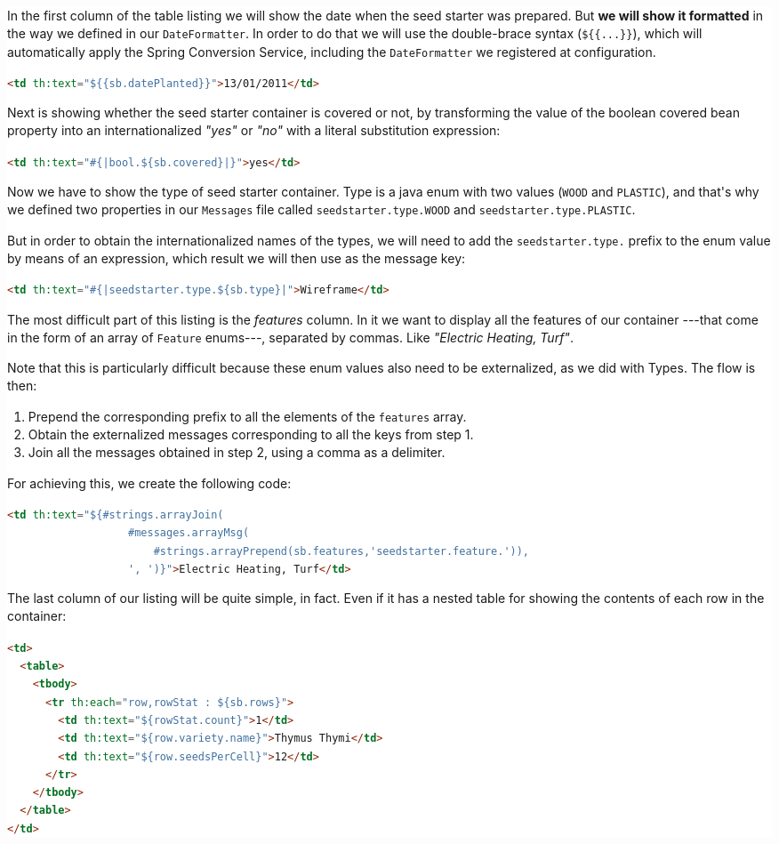 In the first column of the table listing we will show the date when the seed
starter was prepared. But **we will show it formatted** in the way we defined 
in our `DateFormatter`. In order to do that we will use the double-brace 
syntax (`${{...}}`), which will automatically apply the Spring Conversion Service,
including the `DateFormatter` we registered at configuration.

```html
<td th:text="${{sb.datePlanted}}">13/01/2011</td>
```

Next is showing whether the seed starter container is covered or not, by
transforming the value of the boolean covered bean property into an
internationalized _"yes"_ or _"no"_ with a literal substitution expression:

```html
<td th:text="#{|bool.${sb.covered}|}">yes</td>
```

Now we have to show the type of seed starter container. Type is a java enum with
two values (`WOOD` and `PLASTIC`), and that's why we defined two properties in
our `Messages` file called `seedstarter.type.WOOD` and `seedstarter.type.PLASTIC`.

But in order to obtain the internationalized names of the types, we will need to
add the `seedstarter.type.` prefix to the enum value by means of an expression,
which result we will then use as the message key:

```html
<td th:text="#{|seedstarter.type.${sb.type}|">Wireframe</td>
```

The most difficult part of this listing is the _features_ column. In it we want
to display all the features of our container ---that come in the form of an array
of `Feature` enums---, separated by commas. Like _"Electric Heating, Turf"_.

Note that this is particularly difficult because these enum values also need to
be externalized, as we did with Types. The flow is then:

1. Prepend the corresponding prefix to all the elements of the `features` array.
2. Obtain the externalized messages corresponding to all the keys from step 1.
3. Join all the messages obtained in step 2, using a comma as a delimiter.

For achieving this, we create the following code:

```html
<td th:text="${#strings.arrayJoin(
                   #messages.arrayMsg(
                       #strings.arrayPrepend(sb.features,'seedstarter.feature.')),
                   ', ')}">Electric Heating, Turf</td>
```

The last column of our listing will be quite simple, in fact. Even if it has a
nested table for showing the contents of each row in the container:

```html
<td>
  <table>
    <tbody>
      <tr th:each="row,rowStat : ${sb.rows}">
        <td th:text="${rowStat.count}">1</td>
        <td th:text="${row.variety.name}">Thymus Thymi</td>
        <td th:text="${row.seedsPerCell}">12</td>
      </tr>
    </tbody>
  </table>
</td>
```
